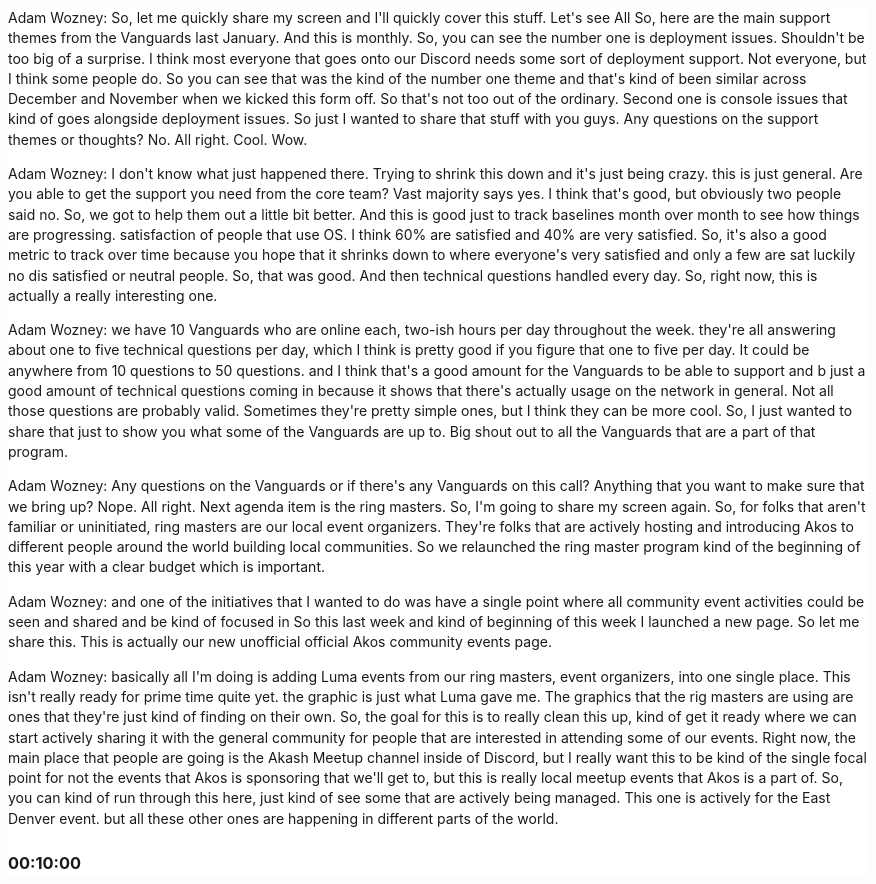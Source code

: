 Adam Wozney: So, let me quickly share my screen and I'll quickly cover this stuff. Let's see All So, here are the main support themes from the Vanguards last January. And this is monthly. So, you can see the number one is deployment issues. Shouldn't be too big of a surprise. I think most everyone that goes onto our Discord needs some sort of deployment support. Not everyone, but I think some people do.  So you can see that was the kind of the number one theme and that's kind of been similar across December and November when we kicked this form off. So that's not too out of the ordinary. Second one is console issues that kind of goes alongside deployment issues. So just I wanted to share that stuff with you guys. Any questions on the support themes or thoughts? No. All right. Cool. Wow.

Adam Wozney: I don't know what just happened there. Trying to shrink this down and it's just being crazy. this is just general. Are you able to get the support you need from the core team? Vast majority says yes. I think that's good, but obviously two people said no. So, we got to help them out a little bit better. And this is good just to track baselines month over month to see how things are progressing. satisfaction of people that use OS.  I think 60% are satisfied and 40% are very satisfied. So, it's also a good metric to track over time because you hope that it shrinks down to where everyone's very satisfied and only a few are sat luckily no dis satisfied or neutral people. So, that was good. And then technical questions handled every day. So, right now, this is actually a really interesting one.

Adam Wozney: we have 10 Vanguards who are online each, two-ish hours per day throughout the week. they're all answering about one to five technical questions per day, which I think is pretty good if you figure that one to five per day. It could be anywhere from 10 questions to 50 questions. and I think that's a good amount for the Vanguards to be able to support and b just a good amount of technical questions coming in because it shows that there's actually usage on the network in general. Not all those questions are probably valid. Sometimes they're pretty simple ones, but I think they can be more cool. So, I just wanted to share that just to show you what some of the Vanguards are up to. Big shout out to all the Vanguards that are a part of that program.

Adam Wozney: Any questions on the Vanguards or if there's any Vanguards on this call? Anything that you want to make sure that we bring up? Nope. All right. Next agenda item is the ring masters. So, I'm going to share my screen again. So, for folks that aren't familiar or uninitiated, ring masters are our local event organizers.  They're folks that are actively hosting and introducing Akos to different people around the world building local communities. So we relaunched the ring master program kind of the beginning of this year with a clear budget which is important.

Adam Wozney: and one of the initiatives that I wanted to do was have a single point where all community event activities could be seen and shared and be kind of focused in So this last week and kind of beginning of this week I launched a new page. So let me share this. This is actually our new unofficial official Akos community events page.

Adam Wozney: basically all I'm doing is adding Luma events from our ring masters, event organizers, into one single place. This isn't really ready for prime time quite yet. the graphic is just what Luma gave me. The graphics that the rig masters are using are ones that they're just kind of finding on their own. So, the goal for this is to really clean this up, kind of get it ready where we can start actively sharing it with the general community for people that are interested in attending some of our events.  Right now, the main place that people are going is the Akash Meetup channel inside of Discord, but I really want this to be kind of the single focal point for not the events that Akos is sponsoring that we'll get to, but this is really local meetup events that Akos is a part of. So, you can kind of run through this here, just kind of see some that are actively being managed. This one is actively for the East Denver event. but all these other ones are happening in different parts of the world.


### 00:10:00
